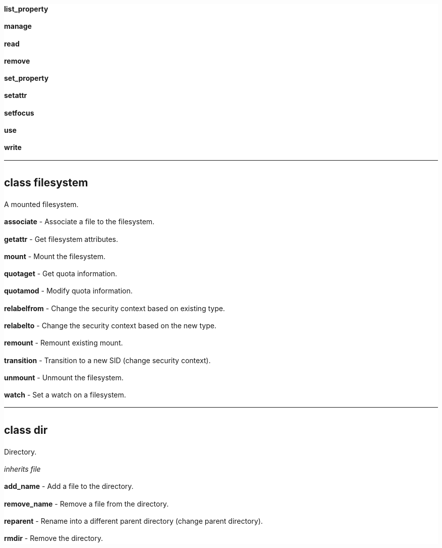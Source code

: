 **list\_property**

**manage**

**read**

**remove**

**set\_property**

**setattr**

**setfocus**

**use**

**write**

---

## class filesystem

A mounted filesystem.

**associate** - Associate a file to the filesystem.

**getattr** - Get filesystem attributes.

**mount** - Mount the filesystem.

**quotaget** - Get quota information.

**quotamod** - Modify quota information.

**relabelfrom** - Change the security context based on existing type.

**relabelto** - Change the security context based on the new type.

**remount** - Remount existing mount.

**transition** - Transition to a new SID (change security context).

**unmount** - Unmount the filesystem.

**watch** - Set a watch on a filesystem.

---

## class dir

Directory.

*inherits file*

**add\_name** - Add a file to the directory.

**remove\_name** - Remove a file from the directory.

**reparent** - Rename into a different parent directory (change parent directory).

**rmdir** - Remove the directory.
